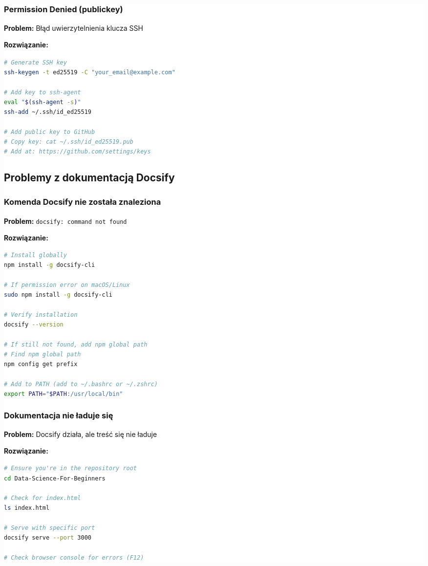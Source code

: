 ### Permission Denied (publickey)

**Problem:** Błąd uwierzytelnienia klucza SSH

**Rozwiązanie:**

```bash
# Generate SSH key
ssh-keygen -t ed25519 -C "your_email@example.com"

# Add key to ssh-agent
eval "$(ssh-agent -s)"
ssh-add ~/.ssh/id_ed25519

# Add public key to GitHub
# Copy key: cat ~/.ssh/id_ed25519.pub
# Add at: https://github.com/settings/keys
```

## Problemy z dokumentacją Docsify

### Komenda Docsify nie została znaleziona

**Problem:** `docsify: command not found`

**Rozwiązanie:**

```bash
# Install globally
npm install -g docsify-cli

# If permission error on macOS/Linux
sudo npm install -g docsify-cli

# Verify installation
docsify --version

# If still not found, add npm global path
# Find npm global path
npm config get prefix

# Add to PATH (add to ~/.bashrc or ~/.zshrc)
export PATH="$PATH:/usr/local/bin"
```

### Dokumentacja nie ładuje się

**Problem:** Docsify działa, ale treść się nie ładuje

**Rozwiązanie:**

```bash
# Ensure you're in the repository root
cd Data-Science-For-Beginners

# Check for index.html
ls index.html

# Serve with specific port
docsify serve --port 3000

# Check browser console for errors (F12)
```
